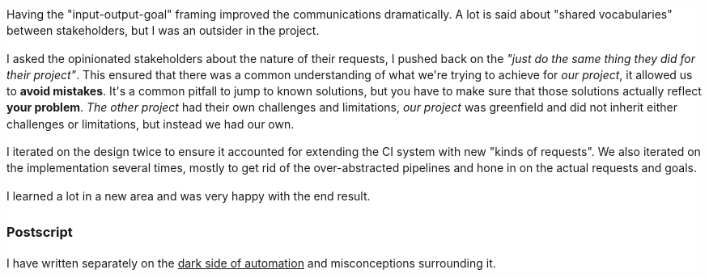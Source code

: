 Having the "input-output-goal" framing improved the communications dramatically. A lot is said about "shared
vocabularies" between stakeholders, but I was an outsider in the project.

I asked the opinionated stakeholders about the nature of their requests, I pushed back on the _"just do the same thing
they did for their project"_. This ensured that there was a common understanding of what we're trying to achieve for
_our project_, it allowed us to **avoid mistakes**. It's a common pitfall to jump to known solutions, but you have to
make sure that those solutions actually reflect **your problem**. _The other project_ had their own challenges and
limitations, _our project_ was greenfield and did not inherit either challenges or limitations, but instead we had our
own.

I iterated on the design twice to ensure it accounted for extending the CI system with new "kinds of requests". We also
iterated on the implementation several times, mostly to get rid of the over-abstracted pipelines and hone in on the
actual requests and goals.

I learned a lot in a new area and was very happy with the end result.

### Postscript

I have written separately on the [dark side of automation](../../takes/automation/) and misconceptions surrounding it.
